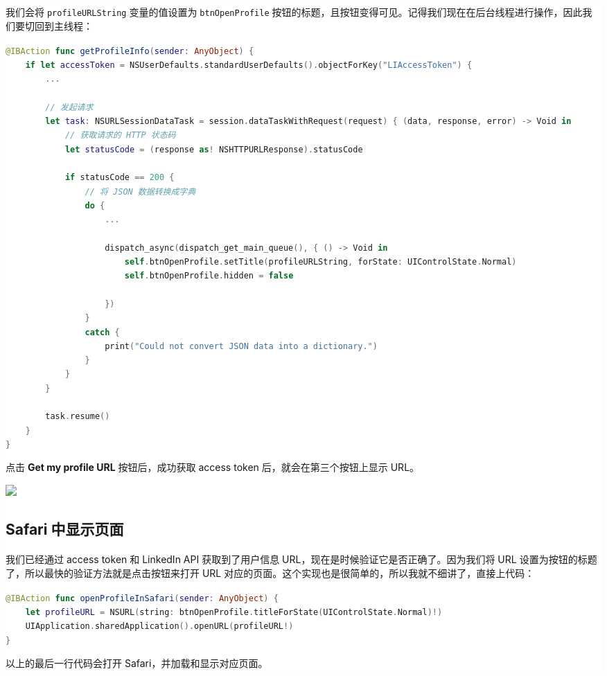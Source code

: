 我们会将 `profileURLString` 变量的值设置为 `btnOpenProfile` 按钮的标题，且按钮变得可见。记得我们现在在后台线程进行操作，因此我们要切回到主线程：

```swift
@IBAction func getProfileInfo(sender: AnyObject) {
    if let accessToken = NSUserDefaults.standardUserDefaults().objectForKey("LIAccessToken") {
        ...
 
        // 发起请求
        let task: NSURLSessionDataTask = session.dataTaskWithRequest(request) { (data, response, error) -> Void in
            // 获取请求的 HTTP 状态码
            let statusCode = (response as! NSHTTPURLResponse).statusCode
 
            if statusCode == 200 {
                // 将 JSON 数据转换成字典
                do {
                    ...
 
                    dispatch_async(dispatch_get_main_queue(), { () -> Void in
                        self.btnOpenProfile.setTitle(profileURLString, forState: UIControlState.Normal)
                        self.btnOpenProfile.hidden = false
 
                    })
                }
                catch {
                    print("Could not convert JSON data into a dictionary.")
                }
            }
        }
 
        task.resume()
    }
}
```

点击 **Get my profile URL** 按钮后，成功获取 access token 后，就会在第三个按钮上显示 URL。

![](http://www.appcoda.com/wp-content/uploads/2015/12/t47_9_get_profile_url.png)

## Safari 中显示页面

我们已经通过 access token 和 LinkedIn API 获取到了用户信息 URL，现在是时候验证它是否正确了。因为我们将 URL 设置为按钮的标题了，所以最快的验证方法就是点击按钮来打开 URL 对应的页面。这个实现也是很简单的，所以我就不细讲了，直接上代码：

```swift
@IBAction func openProfileInSafari(sender: AnyObject) {
    let profileURL = NSURL(string: btnOpenProfile.titleForState(UIControlState.Normal)!)
    UIApplication.sharedApplication().openURL(profileURL!)
}
```

以上的最后一行代码会打开 Safari，并加载和显示对应页面。
